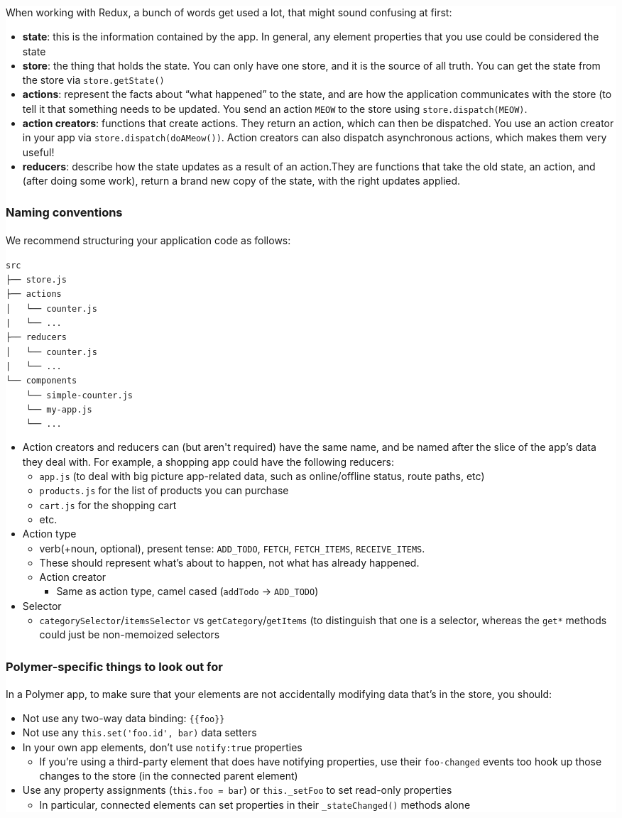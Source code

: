 When working with Redux, a bunch of words get used a lot, that might sound confusing at first:
- **state**: this is the information contained by the app. In general, any element properties that you use could be considered the state
- **store**: the thing that holds the state. You can only have one store, and it is the source of all truth. You can get the state from the store via `store.getState()`
- **actions**: represent the facts about “what happened” to the state, and are how the application communicates with the store (to tell it that something needs to be updated. You send an action `MEOW` to the store using `store.dispatch(MEOW)`.
- **action creators**: functions that create actions. They return an action, which can then be dispatched. You use an action creator in your app via `store.dispatch(doAMeow())`. Action creators can also dispatch asynchronous actions, which makes them very useful!
- **reducers**: describe how the state updates as a result of an action.They are functions that take the old state, an action, and (after doing some work), return a brand new copy of the state, with the right updates applied.

### Naming conventions
We recommend structuring your application code as follows:
```
src
├── store.js
├── actions
│   └── counter.js
|   └── ...
├── reducers
│   └── counter.js
|   └── ...
└── components
    └── simple-counter.js
    └── my-app.js
    └── ...
```

- Action creators and reducers can (but aren't required) have the same name, and be named after the slice of the app’s data they deal with. For example, a shopping app could have the following reducers:
  - `app.js` (to deal with big picture app-related data, such as online/offline status, route paths, etc)
  - `products.js` for the list of products you can purchase
  - `cart.js` for the shopping cart
  - etc.
- Action type
  - verb(+noun, optional), present tense: `ADD_TODO`, `FETCH`, `FETCH_ITEMS`, `RECEIVE_ITEMS`.
  - These should represent what’s about to happen, not what has already happened.  
  - Action creator
    - Same as action type, camel cased (`addTodo` -> `ADD_TODO`)
- Selector
  - `categorySelector`/`itemsSelector` vs `getCategory`/`getItems` (to distinguish that one is a selector, whereas the `get*` methods could just be non-memoized selectors

### Polymer-specific things to look out for
In a Polymer app, to make sure that your elements are not accidentally modifying data that’s in the store, you should:
- Not use any two-way data binding: `{{foo}}`
- Not use any `this.set('foo.id', bar)` data setters
- In your own app elements, don’t use ``notify:true`` properties
  - If you’re using a third-party element that does have notifying properties, use their `foo-changed` events too hook up those changes to the store (in the connected parent element)
- Use any property assignments (`this.foo = bar`) or `this._setFoo` to set read-only properties
  - In particular, connected elements can set properties in their `_stateChanged()` methods alone
